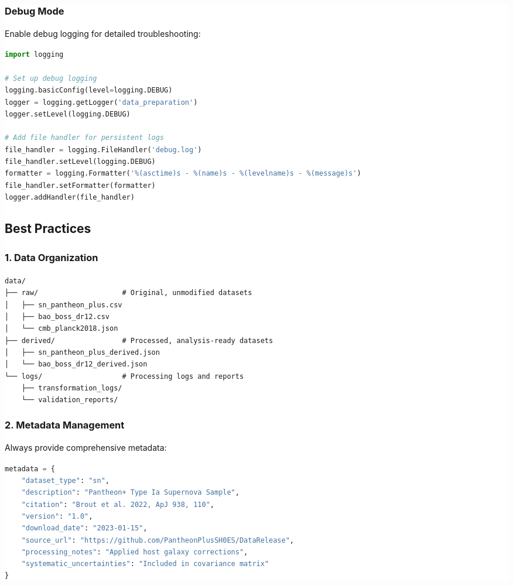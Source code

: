 ### Debug Mode

Enable debug logging for detailed troubleshooting:

```python
import logging

# Set up debug logging
logging.basicConfig(level=logging.DEBUG)
logger = logging.getLogger('data_preparation')
logger.setLevel(logging.DEBUG)

# Add file handler for persistent logs
file_handler = logging.FileHandler('debug.log')
file_handler.setLevel(logging.DEBUG)
formatter = logging.Formatter('%(asctime)s - %(name)s - %(levelname)s - %(message)s')
file_handler.setFormatter(formatter)
logger.addHandler(file_handler)
```

## Best Practices

### 1. Data Organization

```
data/
├── raw/                    # Original, unmodified datasets
│   ├── sn_pantheon_plus.csv
│   ├── bao_boss_dr12.csv
│   └── cmb_planck2018.json
├── derived/                # Processed, analysis-ready datasets
│   ├── sn_pantheon_plus_derived.json
│   └── bao_boss_dr12_derived.json
└── logs/                   # Processing logs and reports
    ├── transformation_logs/
    └── validation_reports/
```

### 2. Metadata Management

Always provide comprehensive metadata:

```python
metadata = {
    "dataset_type": "sn",
    "description": "Pantheon+ Type Ia Supernova Sample",
    "citation": "Brout et al. 2022, ApJ 938, 110",
    "version": "1.0",
    "download_date": "2023-01-15",
    "source_url": "https://github.com/PantheonPlusSH0ES/DataRelease",
    "processing_notes": "Applied host galaxy corrections",
    "systematic_uncertainties": "Included in covariance matrix"
}
```

